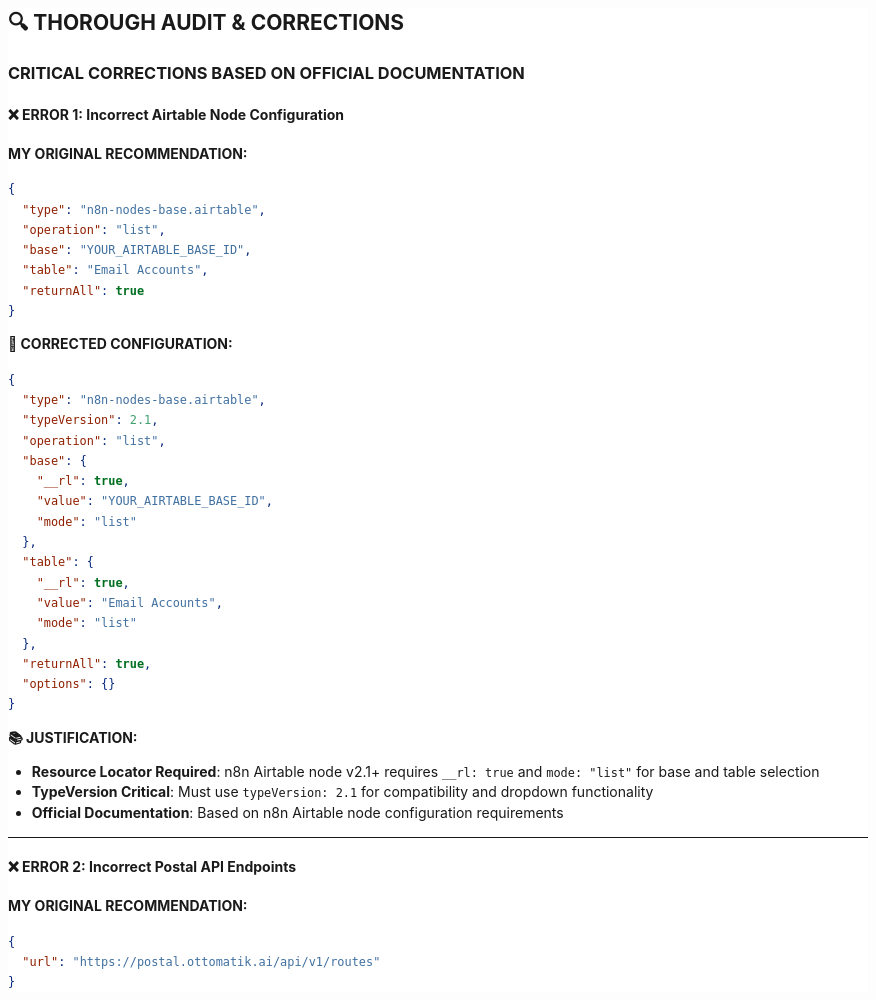 
## 🔍 THOROUGH AUDIT & CORRECTIONS

### CRITICAL CORRECTIONS BASED ON OFFICIAL DOCUMENTATION

#### ❌ **ERROR 1: Incorrect Airtable Node Configuration**

**MY ORIGINAL RECOMMENDATION:**
```json
{
  "type": "n8n-nodes-base.airtable",
  "operation": "list",
  "base": "YOUR_AIRTABLE_BASE_ID",
  "table": "Email Accounts",
  "returnAll": true
}
```

**🔧 CORRECTED CONFIGURATION:**
```json
{
  "type": "n8n-nodes-base.airtable",
  "typeVersion": 2.1,
  "operation": "list", 
  "base": {
    "__rl": true,
    "value": "YOUR_AIRTABLE_BASE_ID",
    "mode": "list"
  },
  "table": {
    "__rl": true, 
    "value": "Email Accounts",
    "mode": "list"
  },
  "returnAll": true,
  "options": {}
}
```

**📚 JUSTIFICATION:**
- **Resource Locator Required**: n8n Airtable node v2.1+ requires `__rl: true` and `mode: "list"` for base and table selection
- **TypeVersion Critical**: Must use `typeVersion: 2.1` for compatibility and dropdown functionality
- **Official Documentation**: Based on n8n Airtable node configuration requirements

---

#### ❌ **ERROR 2: Incorrect Postal API Endpoints**

**MY ORIGINAL RECOMMENDATION:**
```json
{
  "url": "https://postal.ottomatik.ai/api/v1/routes"
}
```
